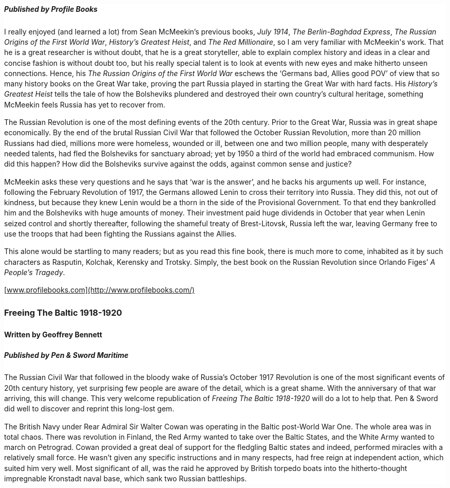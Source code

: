 ##### Published by Profile Books

I really enjoyed (and learned a lot) from Sean McMeekin’s previous books, _July 1914_, _The Berlin-Baghdad Express_, _The Russian Origins of the First World War_, _History’s Greatest Heist_, and _The Red Millionaire_, so I am very familiar with McMeekin's work. That he is a great researcher is without doubt, that he is a great storyteller, able to explain complex history and ideas in a clear and concise fashion is without doubt too, but his really special talent is to look at events with new eyes and make hitherto unseen connections. Hence, his _The Russian Origins of the First World War_ eschews the ‘Germans bad, Allies good POV’ of view that so many history books on the Great War take, proving the part Russia played in starting the Great War with hard facts. His _History’s Greatest Heist_ tells the tale of how the Bolsheviks plundered and destroyed their own country’s cultural heritage, something McMeekin feels Russia has yet to recover from.

The Russian Revolution is one of the most defining events of the 20th century. Prior to the Great War, Russia was in great shape economically. By the end of the brutal Russian Civil War that followed the October Russian Revolution, more than 20 million Russians had died, millions more were homeless, wounded or ill, between one and two million people, many with desperately needed talents, had fled the Bolsheviks for sanctuary abroad; yet by 1950 a third of the world had embraced communism. How did this happen? How did the Bolsheviks survive against the odds, against common sense and justice?

McMeekin asks these very questions and he says that ‘war is the answer’, and he backs his arguments up well. For instance, following the February Revolution of 1917, the Germans allowed Lenin to cross their territory into Russia. They did this, not out of kindness, but because they knew Lenin would be a thorn in the side of the Provisional Government. To that end they bankrolled him and the Bolsheviks with huge amounts of money. Their investment paid huge dividends in October that year when Lenin seized control and shortly thereafter, following the shameful treaty of Brest-Litovsk, Russia left the war, leaving Germany free to use the troops that had been fighting the Russians against the Allies.

This alone would be startling to many readers; but as you read this fine book, there is much more to come, inhabited as it by such characters as Rasputin, Kolchak, Kerensky and Trotsky. Simply, the best book on the Russian Revolution since Orlando Figes’ _A People’s Tragedy_.

[www.profilebooks.com](http://www.profilebooks.com/)

### Freeing The Baltic 1918-1920

#### Written by Geoffrey Bennett

##### Published by Pen & Sword Maritime

The Russian Civil War that followed in the bloody wake of Russia’s October 1917 Revolution is one of the most significant events of 20th century history, yet surprising few people are aware of the detail, which is a great shame. With the anniversary of that war arriving, this will change. This very welcome republication of _Freeing The Baltic 1918-1920_ will do a lot to help that. Pen & Sword did well to discover and reprint this long-lost gem.

The British Navy under Rear Admiral Sir Walter Cowan was operating in the Baltic post-World War One. The whole area was in total chaos. There was revolution in Finland, the Red Army wanted to take over the Baltic States, and the White Army wanted to march on Petrograd. Cowan provided a great deal of support for the fledgling Baltic states and indeed, performed miracles with a relatively small force. He wasn’t given any specific instructions and in many respects, had free reign at independent action, which suited him very well. Most significant of all, was the raid he approved by British torpedo boats into the hitherto-thought impregnable Kronstadt naval base, which sank two Russian battleships.
